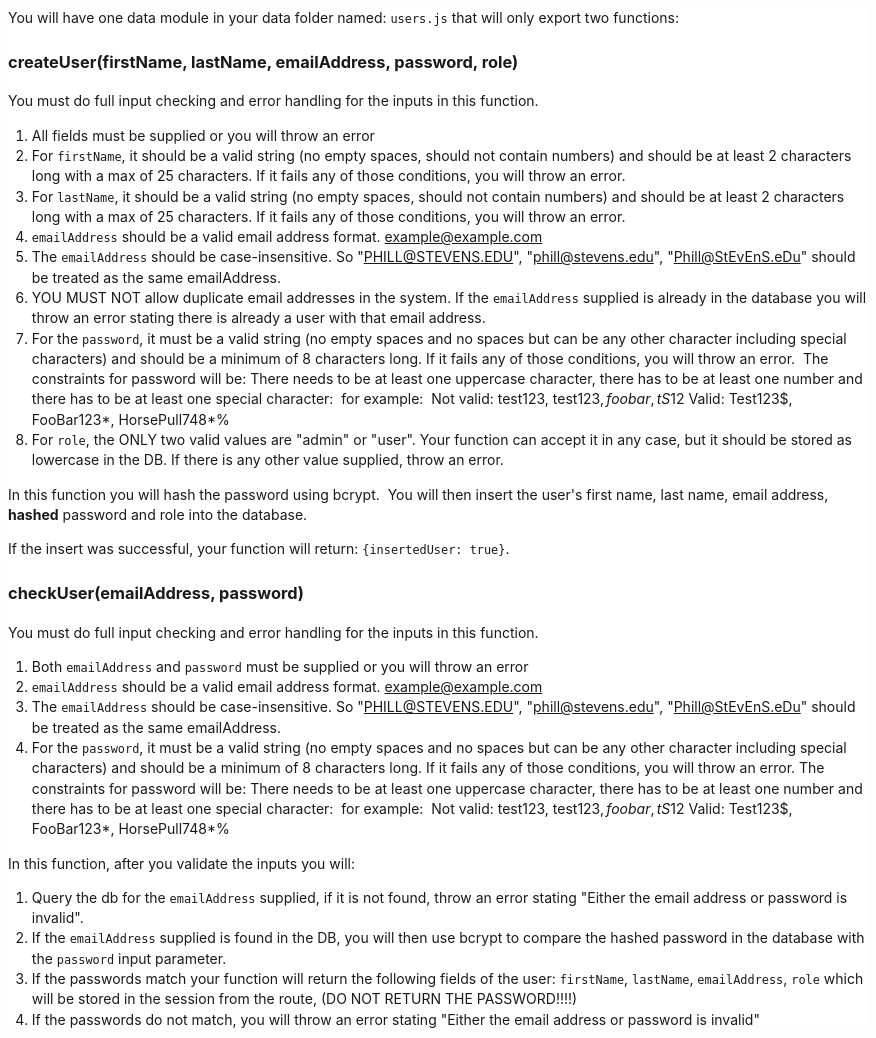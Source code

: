 You will have one data module in your data folder named: `users.js` that will only export two functions:

### createUser(firstName, lastName, emailAddress, password, role)

You must do full input checking and error handling for the inputs in this function.  

1.  All fields must be supplied or you will throw an error
2.  For `firstName`, it should be a valid string (no empty spaces, should not contain numbers) and should be at least 2 characters long with a max of 25 characters. If it fails any of those conditions, you will throw an error.  
3.  For `lastName`, it should be a valid string (no empty spaces, should not contain numbers) and should be at least 2 characters long with a max of 25 characters. If it fails any of those conditions, you will throw an error.  
4.  `emailAddress` should be a valid email address format. example@example.com
5.  The `emailAddress` should be case-insensitive. So "PHILL@STEVENS.EDU", "phill@stevens.edu", "Phill@StEvEnS.eDu" should be treated as the same emailAddress. 
6.  YOU MUST NOT allow duplicate email addresses in the system. If the `emailAddress` supplied is already in the database you will throw an error stating there is already a user with that email address.
7.  For the `password`, it must be a valid string (no empty spaces and no spaces but can be any other character including special characters) and should be a minimum of 8 characters long. If it fails any of those conditions, you will throw an error.  The constraints for password will be: There needs to be at least one uppercase character, there has to be at least one number and there has to be at least one special character:  for example:  Not valid: test123, test123$, foobar, tS12$ Valid: Test123$, FooBar123\*, HorsePull748\*%
8.  For `role`, the ONLY two valid values are "admin" or "user". Your function can accept it in any case, but it should be stored as lowercase in the DB. If there is any other value supplied, throw an error.

In this function you will hash the password using bcrypt.  You will then insert the user's first name, last name, email address, **hashed** password and role into the database.

If the insert was successful, your function will return: `{insertedUser: true}`. 

### checkUser(emailAddress, password)

You must do full input checking and error handling for the inputs in this function.  

1.  Both `emailAddress` and `password` must be supplied or you will throw an error
2.  `emailAddress` should be a valid email address format. example@example.com
3.  The `emailAddress` should be case-insensitive. So "PHILL@STEVENS.EDU", "phill@stevens.edu", "Phill@StEvEnS.eDu" should be treated as the same emailAddress. 
4.  For the `password`, it must be a valid string (no empty spaces and no spaces but can be any other character including special characters) and should be a minimum of 8 characters long. If it fails any of those conditions, you will throw an error. The constraints for password will be: There needs to be at least one uppercase character, there has to be at least one number and there has to be at least one special character:  for example:  Not valid: test123, test123$, foobar, tS12$ Valid: Test123$, FooBar123\*, HorsePull748\*%

In this function, after you validate the inputs you will:

1.  Query the db for the `emailAddress` supplied, if it is not found, throw an error stating "Either the email address or password is invalid".
2.  If the `emailAddress` supplied is found in the DB, you will then use bcrypt to compare the hashed password in the database with the `password` input parameter.
3.  If the passwords match your function will return the following fields of the user: `firstName`, `lastName`, `emailAddress`, `role` which will be stored in the session from the route, (DO NOT RETURN THE PASSWORD!!!!)
4.  If the passwords do not match, you will throw an error stating "Either the email address or password is invalid"
